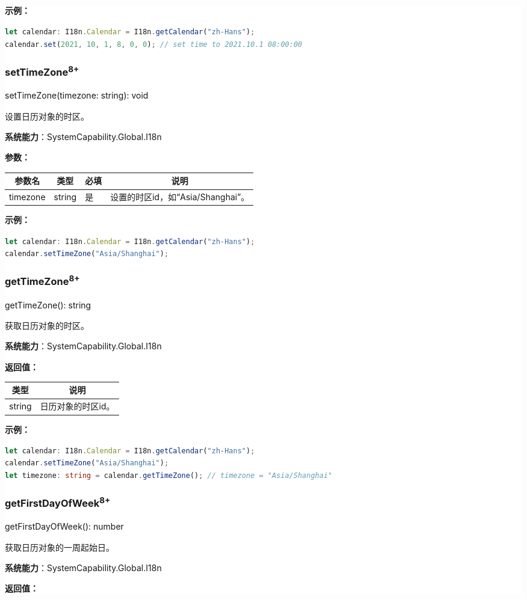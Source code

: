 **示例：**
  ```ts
  let calendar: I18n.Calendar = I18n.getCalendar("zh-Hans");
  calendar.set(2021, 10, 1, 8, 0, 0); // set time to 2021.10.1 08:00:00
  ```


### setTimeZone<sup>8+</sup>

setTimeZone(timezone: string): void

设置日历对象的时区。

**系统能力**：SystemCapability.Global.I18n

**参数：**

| 参数名      | 类型     | 必填   | 说明                        |
| -------- | ------ | ---- | ------------------------- |
| timezone | string | 是    | 设置的时区id，如“Asia/Shanghai”。 |

**示例：**
  ```ts
  let calendar: I18n.Calendar = I18n.getCalendar("zh-Hans");
  calendar.setTimeZone("Asia/Shanghai");
  ```


### getTimeZone<sup>8+</sup>

getTimeZone(): string

获取日历对象的时区。

**系统能力**：SystemCapability.Global.I18n

**返回值：**

| 类型     | 说明         |
| ------ | ---------- |
| string | 日历对象的时区id。 |

**示例：**
  ```ts
  let calendar: I18n.Calendar = I18n.getCalendar("zh-Hans");
  calendar.setTimeZone("Asia/Shanghai");
  let timezone: string = calendar.getTimeZone(); // timezone = "Asia/Shanghai"
  ```


### getFirstDayOfWeek<sup>8+</sup>

getFirstDayOfWeek(): number

获取日历对象的一周起始日。

**系统能力**：SystemCapability.Global.I18n

**返回值：**
